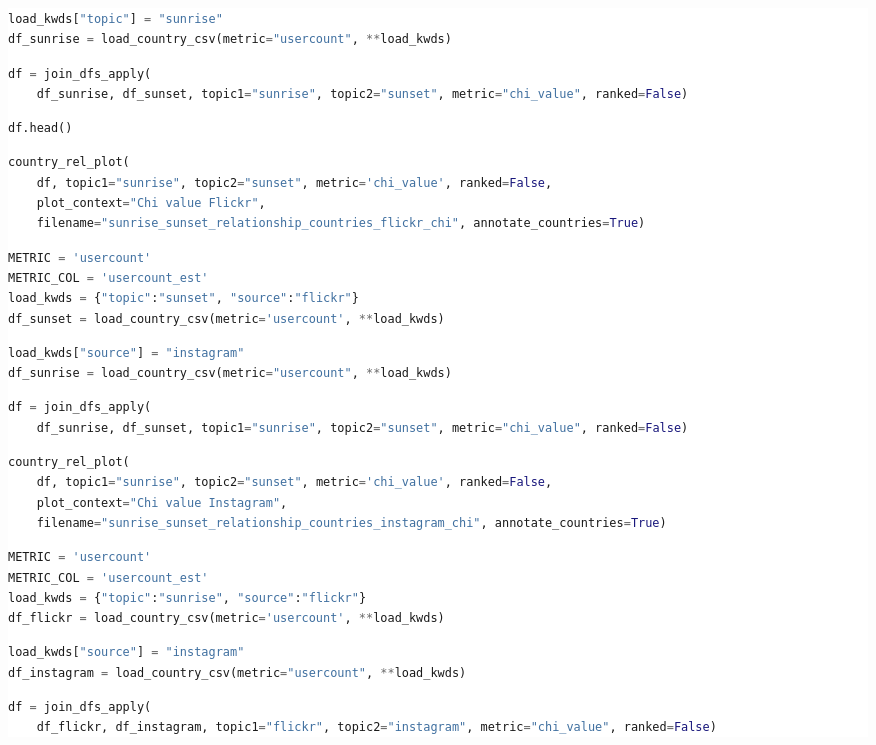 ```python
load_kwds["topic"] = "sunrise"
df_sunrise = load_country_csv(metric="usercount", **load_kwds)
```

```python
df = join_dfs_apply(
    df_sunrise, df_sunset, topic1="sunrise", topic2="sunset", metric="chi_value", ranked=False)
```

```python
df.head()
```

```python
country_rel_plot(
    df, topic1="sunrise", topic2="sunset", metric='chi_value', ranked=False,
    plot_context="Chi value Flickr",
    filename="sunrise_sunset_relationship_countries_flickr_chi", annotate_countries=True)
```

```python
METRIC = 'usercount'
METRIC_COL = 'usercount_est'
load_kwds = {"topic":"sunset", "source":"flickr"}
df_sunset = load_country_csv(metric='usercount', **load_kwds)
```

```python
load_kwds["source"] = "instagram"
df_sunrise = load_country_csv(metric="usercount", **load_kwds)
```

```python
df = join_dfs_apply(
    df_sunrise, df_sunset, topic1="sunrise", topic2="sunset", metric="chi_value", ranked=False)
```

```python
country_rel_plot(
    df, topic1="sunrise", topic2="sunset", metric='chi_value', ranked=False,
    plot_context="Chi value Instagram",
    filename="sunrise_sunset_relationship_countries_instagram_chi", annotate_countries=True)
```

```python
METRIC = 'usercount'
METRIC_COL = 'usercount_est'
load_kwds = {"topic":"sunrise", "source":"flickr"}
df_flickr = load_country_csv(metric='usercount', **load_kwds)
```

```python
load_kwds["source"] = "instagram"
df_instagram = load_country_csv(metric="usercount", **load_kwds)
```

```python
df = join_dfs_apply(
    df_flickr, df_instagram, topic1="flickr", topic2="instagram", metric="chi_value", ranked=False)
```
